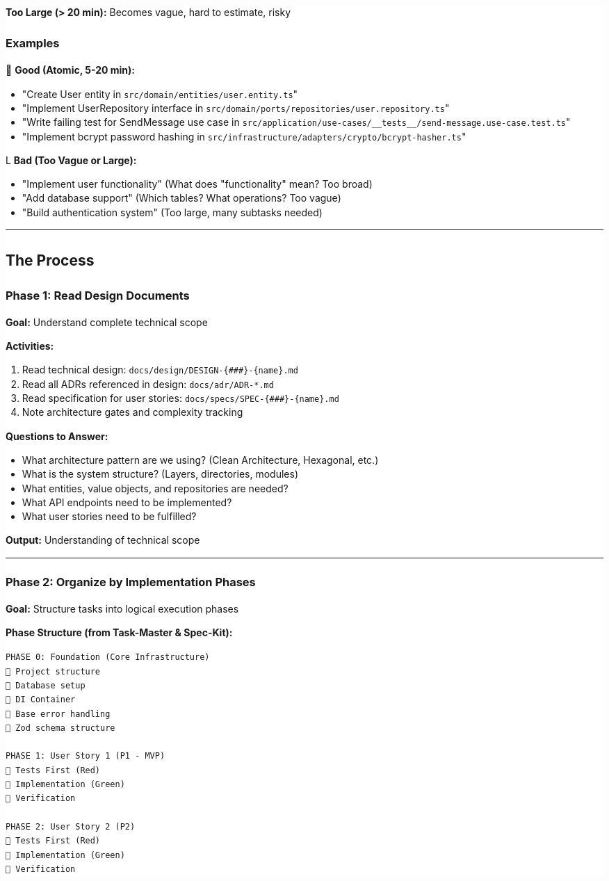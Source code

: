 **Too Large (> 20 min):** Becomes vague, hard to estimate, risky

### Examples

 **Good (Atomic, 5-20 min):**

- "Create User entity in `src/domain/entities/user.entity.ts`"
- "Implement UserRepository interface in `src/domain/ports/repositories/user.repository.ts`"
- "Write failing test for SendMessage use case in `src/application/use-cases/__tests__/send-message.use-case.test.ts`"
- "Implement bcrypt password hashing in `src/infrastructure/adapters/crypto/bcrypt-hasher.ts`"

L **Bad (Too Vague or Large):**

- "Implement user functionality" (What does "functionality" mean? Too broad)
- "Add database support" (Which tables? What operations? Too vague)
- "Build authentication system" (Too large, many subtasks needed)

---

## The Process

### Phase 1: Read Design Documents

**Goal:** Understand complete technical scope

**Activities:**

1. Read technical design: `docs/design/DESIGN-{###}-{name}.md`
2. Read all ADRs referenced in design: `docs/adr/ADR-*.md`
3. Read specification for user stories: `docs/specs/SPEC-{###}-{name}.md`
4. Note architecture gates and complexity tracking

**Questions to Answer:**

- What architecture pattern are we using? (Clean Architecture, Hexagonal, etc.)
- What is the system structure? (Layers, directories, modules)
- What entities, value objects, and repositories are needed?
- What API endpoints need to be implemented?
- What user stories need to be fulfilled?

**Output:** Understanding of technical scope

---

### Phase 2: Organize by Implementation Phases

**Goal:** Structure tasks into logical execution phases

**Phase Structure (from Task-Master & Spec-Kit):**

```
PHASE 0: Foundation (Core Infrastructure)
   Project structure
   Database setup
   DI Container
   Base error handling
   Zod schema structure

PHASE 1: User Story 1 (P1 - MVP)
   Tests First (Red)
   Implementation (Green)
   Verification

PHASE 2: User Story 2 (P2)
   Tests First (Red)
   Implementation (Green)
   Verification

```
